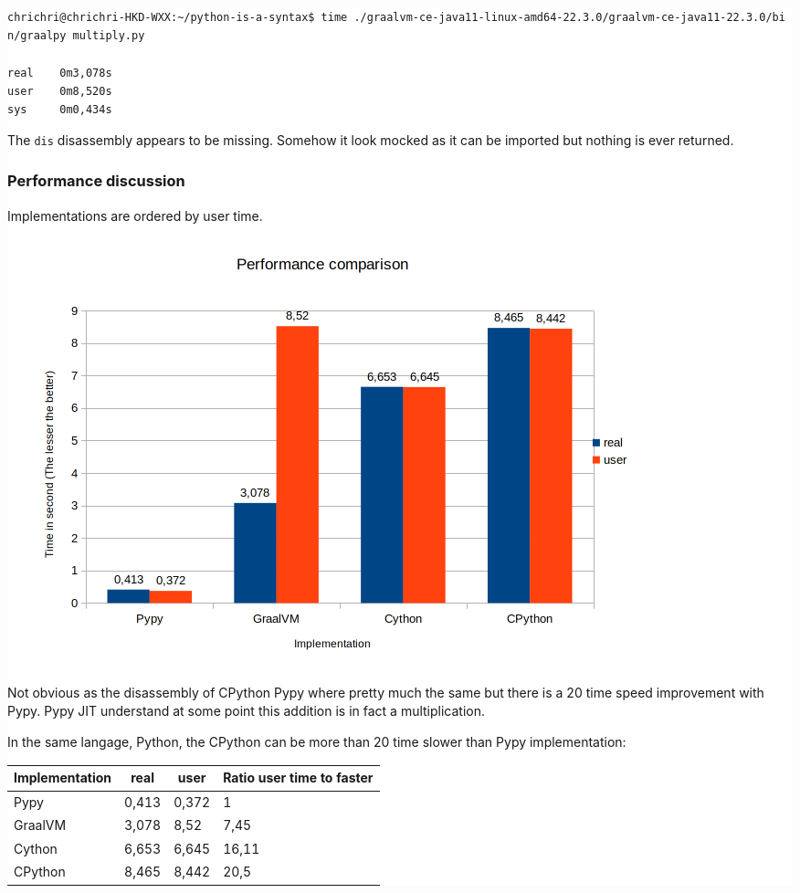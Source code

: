 ```shell
chrichri@chrichri-HKD-WXX:~/python-is-a-syntax$ time ./graalvm-ce-java11-linux-amd64-22.3.0/graalvm-ce-java11-22.3.0/bin/graalpy multiply.py 

real    0m3,078s
user    0m8,520s
sys     0m0,434s
```

The `dis` disassembly appears to be missing. Somehow it look mocked as it can be imported
but nothing is ever returned.

### Performance discussion

Implementations are ordered by user time.

![Alt Time by implementation](performance.png)

Not obvious as the disassembly of CPython Pypy where pretty much the same but there is a 20 time
speed improvement with Pypy. Pypy JIT understand at some point this addition is in fact a multiplication.

In the same langage, Python, the CPython can be more than 20 time slower than Pypy implementation:

| Implementation | real  | user  | Ratio user time to faster |
|----------------|-------|-------|---------------------------|
| Pypy           | 0,413 | 0,372 | 1                         |
| GraalVM        | 3,078 | 8,52  | 7,45                      |
| Cython         | 6,653 | 6,645 | 16,11                     |
| CPython        | 8,465 | 8,442 | 20,5                      |
